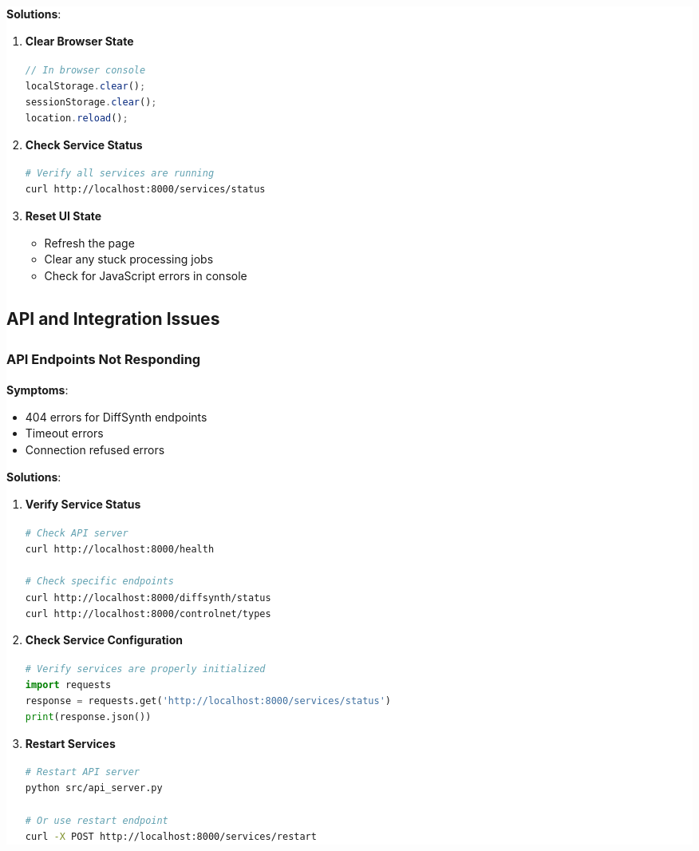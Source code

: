 **Solutions**:

1. **Clear Browser State**

   ```javascript
   // In browser console
   localStorage.clear();
   sessionStorage.clear();
   location.reload();
   ```

2. **Check Service Status**

   ```bash
   # Verify all services are running
   curl http://localhost:8000/services/status
   ```

3. **Reset UI State**
   - Refresh the page
   - Clear any stuck processing jobs
   - Check for JavaScript errors in console

## API and Integration Issues

### API Endpoints Not Responding

**Symptoms**:

- 404 errors for DiffSynth endpoints
- Timeout errors
- Connection refused errors

**Solutions**:

1. **Verify Service Status**

   ```bash
   # Check API server
   curl http://localhost:8000/health

   # Check specific endpoints
   curl http://localhost:8000/diffsynth/status
   curl http://localhost:8000/controlnet/types
   ```

2. **Check Service Configuration**

   ```python
   # Verify services are properly initialized
   import requests
   response = requests.get('http://localhost:8000/services/status')
   print(response.json())
   ```

3. **Restart Services**

   ```bash
   # Restart API server
   python src/api_server.py

   # Or use restart endpoint
   curl -X POST http://localhost:8000/services/restart
   ```
